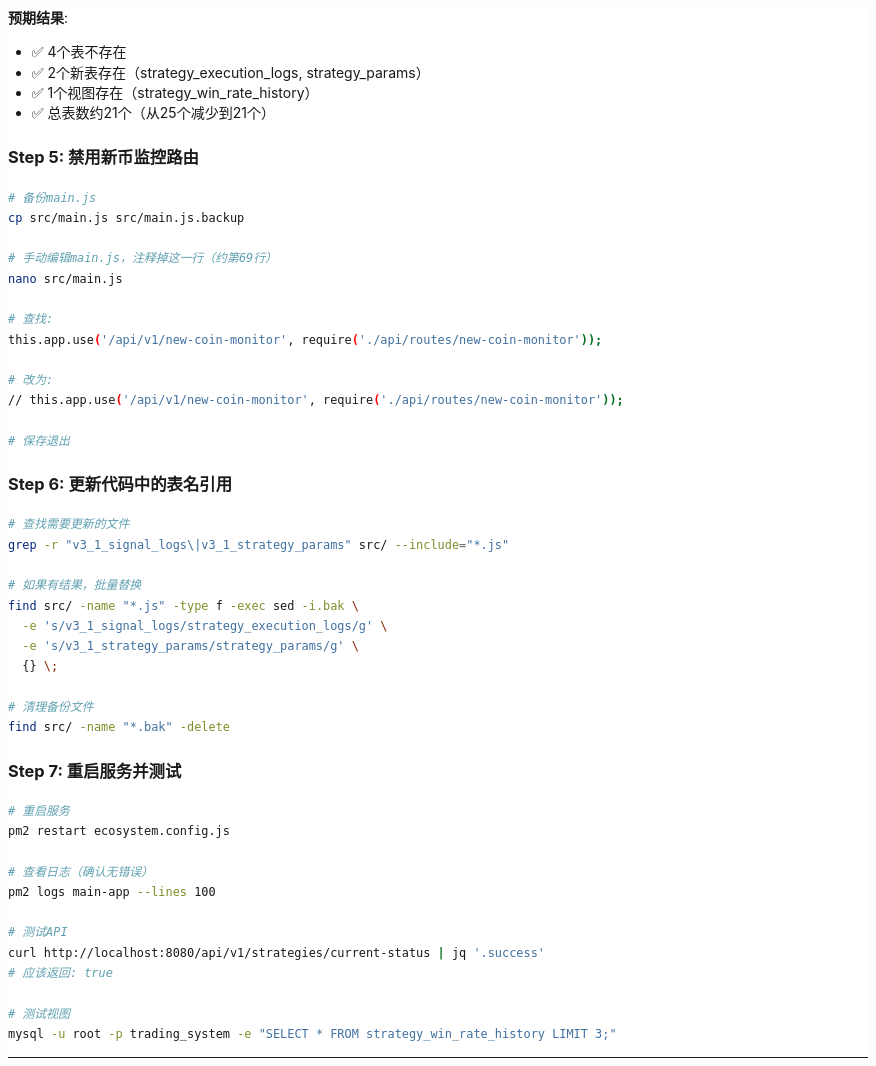 **预期结果**:
- ✅ 4个表不存在
- ✅ 2个新表存在（strategy_execution_logs, strategy_params）
- ✅ 1个视图存在（strategy_win_rate_history）
- ✅ 总表数约21个（从25个减少到21个）

### Step 5: 禁用新币监控路由

```bash
# 备份main.js
cp src/main.js src/main.js.backup

# 手动编辑main.js，注释掉这一行（约第69行）
nano src/main.js

# 查找:
this.app.use('/api/v1/new-coin-monitor', require('./api/routes/new-coin-monitor'));

# 改为:
// this.app.use('/api/v1/new-coin-monitor', require('./api/routes/new-coin-monitor'));

# 保存退出
```

### Step 6: 更新代码中的表名引用

```bash
# 查找需要更新的文件
grep -r "v3_1_signal_logs\|v3_1_strategy_params" src/ --include="*.js"

# 如果有结果，批量替换
find src/ -name "*.js" -type f -exec sed -i.bak \
  -e 's/v3_1_signal_logs/strategy_execution_logs/g' \
  -e 's/v3_1_strategy_params/strategy_params/g' \
  {} \;

# 清理备份文件
find src/ -name "*.bak" -delete
```

### Step 7: 重启服务并测试

```bash
# 重启服务
pm2 restart ecosystem.config.js

# 查看日志（确认无错误）
pm2 logs main-app --lines 100

# 测试API
curl http://localhost:8080/api/v1/strategies/current-status | jq '.success'
# 应该返回: true

# 测试视图
mysql -u root -p trading_system -e "SELECT * FROM strategy_win_rate_history LIMIT 3;"
```

---